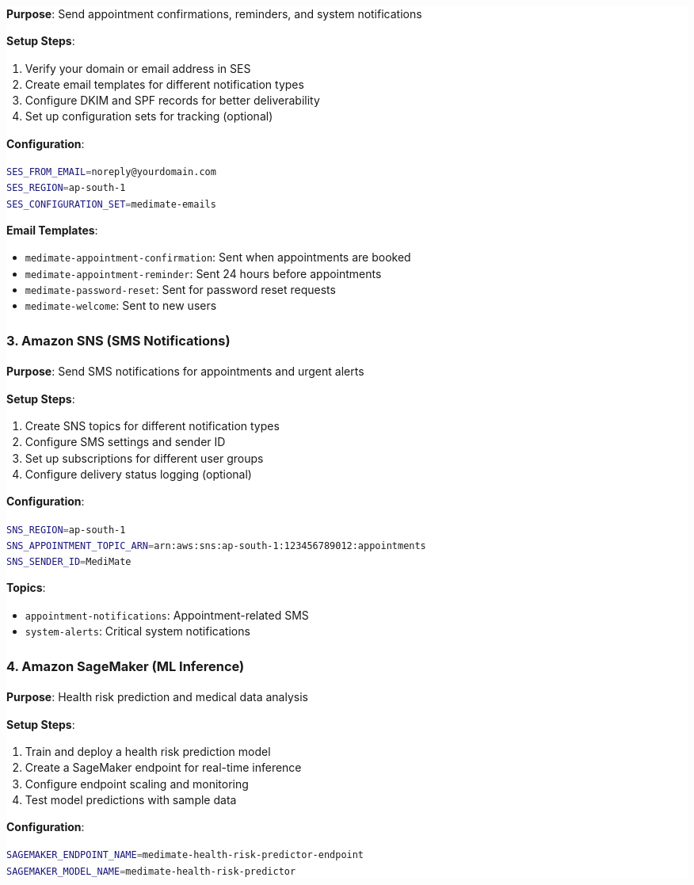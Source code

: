 **Purpose**: Send appointment confirmations, reminders, and system notifications

**Setup Steps**:
1. Verify your domain or email address in SES
2. Create email templates for different notification types
3. Configure DKIM and SPF records for better deliverability
4. Set up configuration sets for tracking (optional)

**Configuration**:
```bash
SES_FROM_EMAIL=noreply@yourdomain.com
SES_REGION=ap-south-1
SES_CONFIGURATION_SET=medimate-emails
```

**Email Templates**:
- `medimate-appointment-confirmation`: Sent when appointments are booked
- `medimate-appointment-reminder`: Sent 24 hours before appointments
- `medimate-password-reset`: Sent for password reset requests
- `medimate-welcome`: Sent to new users

### 3. Amazon SNS (SMS Notifications)

**Purpose**: Send SMS notifications for appointments and urgent alerts

**Setup Steps**:
1. Create SNS topics for different notification types
2. Configure SMS settings and sender ID
3. Set up subscriptions for different user groups
4. Configure delivery status logging (optional)

**Configuration**:
```bash
SNS_REGION=ap-south-1
SNS_APPOINTMENT_TOPIC_ARN=arn:aws:sns:ap-south-1:123456789012:appointments
SNS_SENDER_ID=MediMate
```

**Topics**:
- `appointment-notifications`: Appointment-related SMS
- `system-alerts`: Critical system notifications

### 4. Amazon SageMaker (ML Inference)

**Purpose**: Health risk prediction and medical data analysis

**Setup Steps**:
1. Train and deploy a health risk prediction model
2. Create a SageMaker endpoint for real-time inference
3. Configure endpoint scaling and monitoring
4. Test model predictions with sample data

**Configuration**:
```bash
SAGEMAKER_ENDPOINT_NAME=medimate-health-risk-predictor-endpoint
SAGEMAKER_MODEL_NAME=medimate-health-risk-predictor
```
